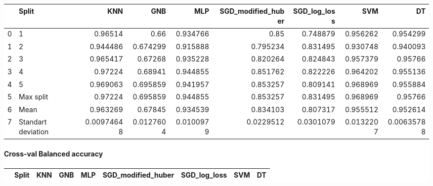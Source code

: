                                                                                                                                                                                                                                                                                                                                                                            
|    | Split              |        KNN |       GNB |       MLP |   SGD_modified_huber |   SGD_log_loss |       SVM |         DT |                                                                                                                                                                                                                                          
|---:|:-------------------|-----------:|----------:|----------:|---------------------:|---------------:|----------:|-----------:|                                                                                                                                                                                                                                          
|  0 | 1                  | 0.96514    | 0.66      | 0.934766  |            0.85      |      0.748879  | 0.956262  | 0.954299   |                                                                                                                                                                                                                                          
|  1 | 2                  | 0.944486   | 0.674299  | 0.915888  |            0.795234  |      0.831495  | 0.930748  | 0.940093   |                                                                                                                                                                                                                                          
|  2 | 3                  | 0.965417   | 0.67268   | 0.935228  |            0.820264  |      0.824843  | 0.957379  | 0.95766    |                                                                                                                                                                                                                                          
|  3 | 4                  | 0.97224    | 0.68941   | 0.944855  |            0.851762  |      0.822226  | 0.964202  | 0.955136   |                                                                                                                                                                                                                                          
|  4 | 5                  | 0.969063   | 0.695859  | 0.941957  |            0.853257  |      0.809141  | 0.968969  | 0.955884   |                                                                                                                                                                                                                                          
|  5 | Max split          | 0.97224    | 0.695859  | 0.944855  |            0.853257  |      0.831495  | 0.968969  | 0.95766    |                                                                                                                                                                                                                                          
|  6 | Mean               | 0.963269   | 0.67845   | 0.934539  |            0.834103  |      0.807317  | 0.955512  | 0.952614   |                                                                                                                                                                                                                                          
|  7 | Standart deviation | 0.00974648 | 0.0127604 | 0.0100979 |            0.0229512 |      0.0301079 | 0.0132207 | 0.00635788 |                                                                                                                                                                                                                                          
                                                                                                                                                                                                                                                                                                                                                                           
#### Cross-val Balanced accuracy                                                                                                                                                                                                                                                                                                                                           
                                                                                                                                                                                                                                                                                                                                                                           
|    | Split              |       KNN |       GNB |      MLP |   SGD_modified_huber |   SGD_log_loss |       SVM |        DT |                                                                                                                                                                                                                                             
|---:|:-------------------|----------:|----------:|---------:|---------------------:|---------------:|----------:|----------:|                                                                                                                                                                                                                                             